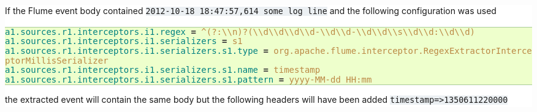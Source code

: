 <p style="text-align:justify;line-height:20.8px;">If the Flume event body contained <tt class="docutils literal" style="background-color:rgb(236,240,243);font-size:.95em;"><span class="pre">2012-10-18</span> <span class="pre">18:47:57,614</span> <span class="pre">some</span> <span class="pre">log</span> <span class="pre">line</span></tt> and
 the following configuration was used</p>
<div class="highlight-properties">
<div class="highlight">
<pre style="background-color:rgb(238,255,204);color:rgb(51,51,51);line-height:15.6px;border-top:1px solid rgb(170,204,153);border-bottom:1px solid rgb(170,204,153);border-left:none;border-right:none;"><span class="na" style="color:rgb(0,128,128);">a1.sources.r1.interceptors.i1.regex</span> <span class="o" style="font-weight:bold;">=</span> <span class="s" style="color:rgb(187,136,68);">^(?:\\n)?(\\d\\d\\d\\d-\\d\\d-\\d\\d\\s\\d\\d:\\d\\d)</span>
<span class="na" style="color:rgb(0,128,128);">a1.sources.r1.interceptors.i1.serializers</span> <span class="o" style="font-weight:bold;">=</span> <span class="s" style="color:rgb(187,136,68);">s1</span>
<span class="na" style="color:rgb(0,128,128);">a1.sources.r1.interceptors.i1.serializers.s1.type</span> <span class="o" style="font-weight:bold;">=</span> <span class="s" style="color:rgb(187,136,68);">org.apache.flume.interceptor.RegexExtractorInterceptorMillisSerializer</span>
<span class="na" style="color:rgb(0,128,128);">a1.sources.r1.interceptors.i1.serializers.s1.name</span> <span class="o" style="font-weight:bold;">=</span> <span class="s" style="color:rgb(187,136,68);">timestamp</span>
<span class="na" style="color:rgb(0,128,128);">a1.sources.r1.interceptors.i1.serializers.s1.pattern</span> <span class="o" style="font-weight:bold;">=</span> <span class="s" style="color:rgb(187,136,68);">yyyy-MM-dd HH:mm</span>
</pre>
</div>
</div>
<p style="text-align:justify;line-height:20.8px;">the extracted event will contain the same body but the following headers will have been added <tt class="docutils literal" style="background-color:rgb(236,240,243);font-size:.95em;"><span class="pre">timestamp=&gt;1350611220000</span></tt></p>
</div>
            </div>
                </div>